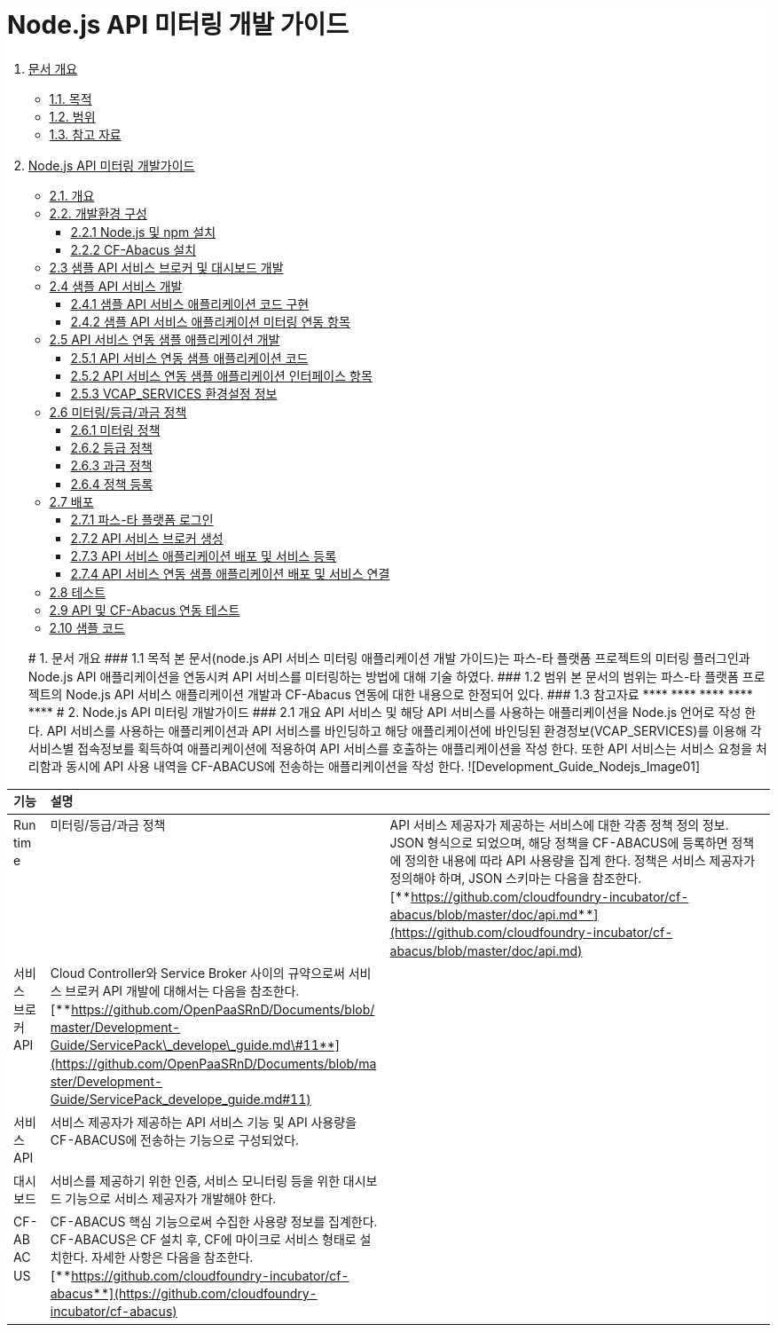 # Node.js API 미터링 개발 가이드

1. [문서 개요](paas-ta_node.js_api_-_-_.md#1)
   * [1.1. 목적](paas-ta_node.js_api_-_-_.md#2)
   * [1.2. 범위](paas-ta_node.js_api_-_-_.md#3)
   * [1.3. 참고 자료](paas-ta_node.js_api_-_-_.md#4)
2. [Node.js API 미터링 개발가이드](paas-ta_node.js_api_-_-_.md#5)

   * [2.1. 개요](paas-ta_node.js_api_-_-_.md#6)
   * [2.2. 개발환경 구성](paas-ta_node.js_api_-_-_.md#7)
     * [2.2.1 Node.js 및 npm 설치](paas-ta_node.js_api_-_-_.md#8)
     * [2.2.2 CF-Abacus 설치](paas-ta_node.js_api_-_-_.md#9)
   * [2.3 샘플 API 서비스 브로커 및 대시보드 개발](paas-ta_node.js_api_-_-_.md#10)
   * [2.4 샘플 API 서비스 개발](paas-ta_node.js_api_-_-_.md#11)
     * [2.4.1 샘플 API 서비스 애플리케이션 코드 구현](paas-ta_node.js_api_-_-_.md#12)
     * [2.4.2 샘플 API 서비스 애플리케이션 미터링 연동 항목](paas-ta_node.js_api_-_-_.md#13)
   * [2.5 API 서비스 연동 샘플 애플리케이션 개발](paas-ta_node.js_api_-_-_.md#14)
     * [2.5.1 API 서비스 연동 샘플 애플리케이션 코드](paas-ta_node.js_api_-_-_.md#15)
     * [2.5.2 API 서비스 연동 샘플 애플리케이션 인터페이스 항목](paas-ta_node.js_api_-_-_.md#16)
     * [2.5.3 VCAP\_SERVICES 환경설정 정보](paas-ta_node.js_api_-_-_.md#17)
   * [2.6 미터링/등급/과금 정책](paas-ta_node.js_api_-_-_.md#18)
     * [2.6.1 미터링 정책](paas-ta_node.js_api_-_-_.md#19)
     * [2.6.2 등급 정책](paas-ta_node.js_api_-_-_.md#20)
     * [2.6.3 과금 정책](paas-ta_node.js_api_-_-_.md#21)
     * [2.6.4 정책 등록](paas-ta_node.js_api_-_-_.md#22)
   * [2.7 배포](paas-ta_node.js_api_-_-_.md#23)
     * [2.7.1 파스-타 플랫폼 로그인](paas-ta_node.js_api_-_-_.md#24)
     * [2.7.2 API 서비스 브로커 생성](paas-ta_node.js_api_-_-_.md#25)
     * [2.7.3 API 서비스 애플리케이션 배포 및 서비스 등록](paas-ta_node.js_api_-_-_.md#26)
     * [2.7.4 API 서비스 연동 샘플 애플리케이션 배포 및 서비스 연결](paas-ta_node.js_api_-_-_.md#27)
   * [2.8 테스트](paas-ta_node.js_api_-_-_.md#28)
   * [2.9 API 및 CF-Abacus 연동 테스트](paas-ta_node.js_api_-_-_.md#29)
   * [2.10 샘플 코드](paas-ta_node.js_api_-_-_.md#30)

   \# 1. 문서 개요 \#\#\# 1.1 목적 본 문서\(node.js API 서비스 미터링 애플리케이션 개발 가이드\)는 파스-타 플랫폼 프로젝트의 미터링 플러그인과 Node.js API 애플리케이션을 연동시켜 API 서비스를 미터링하는 방법에 대해 기술 하였다. \#\#\# 1.2 범위 본 문서의 범위는 파스-타 플랫폼 프로젝트의 Node.js API 서비스 애플리케이션 개발과 CF-Abacus 연동에 대한 내용으로 한정되어 있다. \#\#\# 1.3 참고자료 \*\*\*\* \*\*\*\* \*\*\*\* \*\*\*\* \*\*\*\* \# 2. Node.js API 미터링 개발가이드 \#\#\# 2.1 개요 API 서비스 및 해당 API 서비스를 사용하는 애플리케이션을 Node.js 언어로 작성 한다. API 서비스를 사용하는 애플리케이션과 API 서비스를 바인딩하고 해당 애플리케이션에 바인딩된 환경정보\(VCAP\_SERVICES\)를 이용해 각 서비스별 접속정보를 획득하여 애플리케이션에 적용하여 API 서비스를 호출하는 애플리케이션을 작성 한다. 또한 API 서비스는 서비스 요청을 처리함과 동시에 API 사용 내역을 CF-ABACUS에 전송하는 애플리케이션을 작성 한다. !\[Development\_Guide\_Nodejs\_Image01\]

| 기능 | 설명 |  |
| :--- | :--- | :--- |
| Runtime | 미터링/등급/과금 정책 | API 서비스 제공자가 제공하는 서비스에 대한 각종 정책 정의 정보. JSON 형식으로 되었으며, 해당 정책을 CF-ABACUS에 등록하면 정책에 정의한 내용에 따라 API 사용량을 집계 한다.  정책은 서비스 제공자가 정의해야 하며, JSON 스키마는 다음을 참조한다.  [**https://github.com/cloudfoundry-incubator/cf-abacus/blob/master/doc/api.md**](https://github.com/cloudfoundry-incubator/cf-abacus/blob/master/doc/api.md) |
| 서비스 브로커 API | Cloud Controller와 Service Broker 사이의 규약으로써 서비스 브로커 API 개발에 대해서는 다음을 참조한다.  [**https://github.com/OpenPaaSRnD/Documents/blob/master/Development-Guide/ServicePack\_develope\_guide.md\#11**](https://github.com/OpenPaaSRnD/Documents/blob/master/Development-Guide/ServicePack_develope_guide.md#11) |  |
| 서비스 API | 서비스 제공자가 제공하는 API 서비스 기능 및 API 사용량을 CF-ABACUS에 전송하는 기능으로 구성되었다. |  |
| 대시보드 | 서비스를 제공하기 위한 인증, 서비스 모니터링 등을 위한 대시보드 기능으로 서비스 제공자가 개발해야 한다. |  |
| CF-ABACUS | CF-ABACUS 핵심 기능으로써 수집한 사용량 정보를 집계한다.  CF-ABACUS은 CF 설치 후, CF에 마이크로 서비스 형태로 설치한다. 자세한 사항은 다음을 참조한다.  [**https://github.com/cloudfoundry-incubator/cf-abacus**](https://github.com/cloudfoundry-incubator/cf-abacus) |  |

